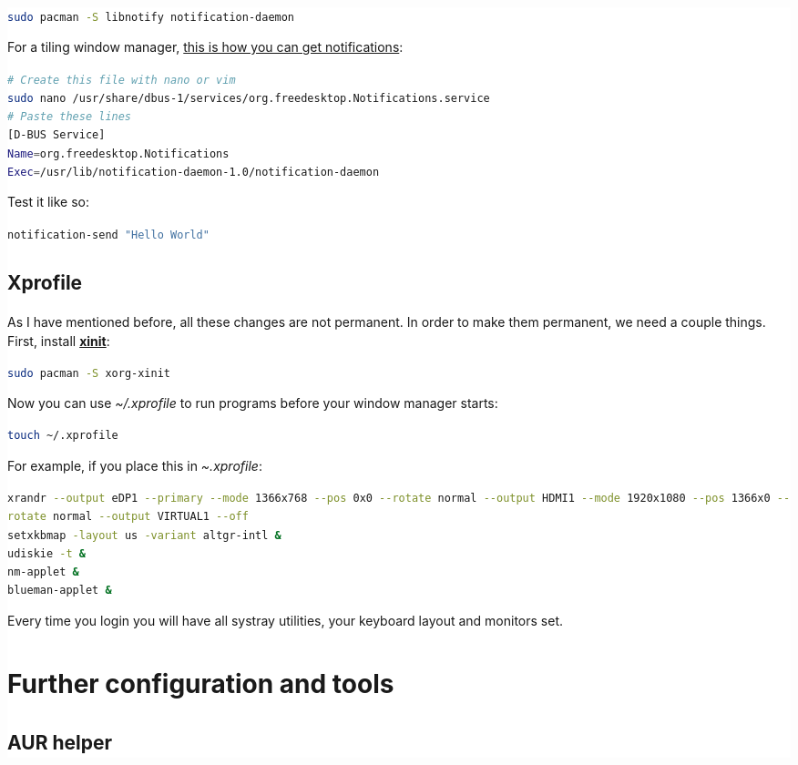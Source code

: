```bash
sudo pacman -S libnotify notification-daemon
```

For a tiling window manager,
[this is how you can get notifications](https://wiki.archlinux.org/index.php/Desktop_notifications#Standalone):

```bash
# Create this file with nano or vim
sudo nano /usr/share/dbus-1/services/org.freedesktop.Notifications.service
# Paste these lines
[D-BUS Service]
Name=org.freedesktop.Notifications
Exec=/usr/lib/notification-daemon-1.0/notification-daemon
```

Test it like so:

```bash
notification-send "Hello World"
```

## Xprofile

As I have mentioned before, all these changes are not permanent. In order to
make them permanent, we need a couple things. First, install
**[xinit](https://wiki.archlinux.org/index.php/Xinit)**:


```bash
sudo pacman -S xorg-xinit
```

Now you can use *~/.xprofile* to run programs before your window manager starts:

```bash
touch ~/.xprofile
```

For example, if you place this in *~.xprofile*:

```bash
xrandr --output eDP1 --primary --mode 1366x768 --pos 0x0 --rotate normal --output HDMI1 --mode 1920x1080 --pos 1366x0 --rotate normal --output VIRTUAL1 --off
setxkbmap -layout us -variant altgr-intl &
udiskie -t &
nm-applet &
blueman-applet &
```

Every time you login you will have all systray utilities, your keyboard layout
and monitors set.
# Further configuration and tools

## AUR helper

